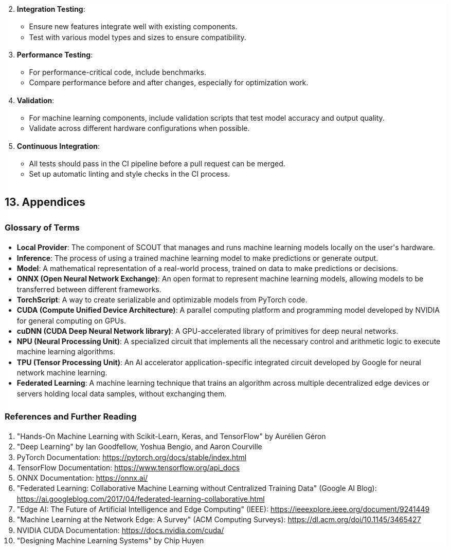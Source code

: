 2. **Integration Testing**:
   - Ensure new features integrate well with existing components.
   - Test with various model types and sizes to ensure compatibility.

3. **Performance Testing**:
   - For performance-critical code, include benchmarks.
   - Compare performance before and after changes, especially for optimization work.

4. **Validation**:
   - For machine learning components, include validation scripts that test model accuracy and output quality.
   - Validate across different hardware configurations when possible.

5. **Continuous Integration**:
   - All tests should pass in the CI pipeline before a pull request can be merged.
   - Set up automatic linting and style checks in the CI process.

## 13. Appendices

### Glossary of Terms

- **Local Provider**: The component of SCOUT that manages and runs machine learning models locally on the user's hardware.
- **Inference**: The process of using a trained machine learning model to make predictions or generate output.
- **Model**: A mathematical representation of a real-world process, trained on data to make predictions or decisions.
- **ONNX (Open Neural Network Exchange)**: An open format to represent machine learning models, allowing models to be transferred between different frameworks.
- **TorchScript**: A way to create serializable and optimizable models from PyTorch code.
- **CUDA (Compute Unified Device Architecture)**: A parallel computing platform and programming model developed by NVIDIA for general computing on GPUs.
- **cuDNN (CUDA Deep Neural Network library)**: A GPU-accelerated library of primitives for deep neural networks.
- **NPU (Neural Processing Unit)**: A specialized circuit that implements all the necessary control and arithmetic logic to execute machine learning algorithms.
- **TPU (Tensor Processing Unit)**: An AI accelerator application-specific integrated circuit developed by Google for neural network machine learning.
- **Federated Learning**: A machine learning technique that trains an algorithm across multiple decentralized edge devices or servers holding local data samples, without exchanging them.

### References and Further Reading

1. "Hands-On Machine Learning with Scikit-Learn, Keras, and TensorFlow" by Aurélien Géron
2. "Deep Learning" by Ian Goodfellow, Yoshua Bengio, and Aaron Courville
3. PyTorch Documentation: https://pytorch.org/docs/stable/index.html
4. TensorFlow Documentation: https://www.tensorflow.org/api_docs
5. ONNX Documentation: https://onnx.ai/
6. "Federated Learning: Collaborative Machine Learning without Centralized Training Data" (Google AI Blog): https://ai.googleblog.com/2017/04/federated-learning-collaborative.html
7. "Edge AI: The Future of Artificial Intelligence and Edge Computing" (IEEE): https://ieeexplore.ieee.org/document/9241449
8. "Machine Learning at the Network Edge: A Survey" (ACM Computing Surveys): https://dl.acm.org/doi/10.1145/3465427
9. NVIDIA CUDA Documentation: https://docs.nvidia.com/cuda/
10. "Designing Machine Learning Systems" by Chip Huyen
